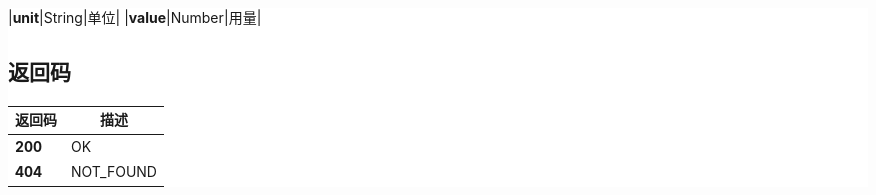 |**unit**|String|单位|
|**value**|Number|用量|

## 返回码
|返回码|描述|
|---|---|
|**200**|OK|
|**404**|NOT_FOUND|

